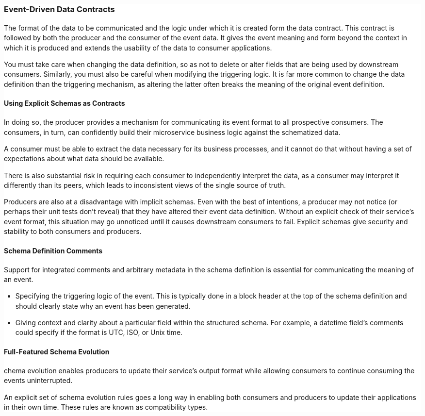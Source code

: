 ### Event-Driven Data Contracts
The format of the data to be communicated and the logic under which it is created form the data contract. This contract 
is followed by both the producer and the consumer of the event data. It gives the event meaning and form beyond the context 
in which it is produced and extends the usability of the data to consumer applications.

You must take care when changing the data definition, so as not to delete or alter fields that are being used by downstream
consumers. Similarly, you must also be careful when modifying the triggering logic. It is far more common to change the 
data definition than the triggering mechanism, as altering the latter often breaks the meaning of the original event definition.


#### Using Explicit Schemas as Contracts
In doing so, the producer provides a mechanism for communicating its event format to all prospective consumers. The consumers,
in turn, can confidently build their microservice business logic against the schematized data.

A consumer must be able to extract the data necessary for its business processes, and it cannot do that without having a
set of expectations about what data should be available.

There is also substantial risk in requiring each consumer to independently interpret the data, as a consumer may interpret
it differently than its peers, which leads to inconsistent views of the single source of truth.

Producers are also at a disadvantage with implicit schemas. Even with the best of intentions, a producer may not notice 
(or perhaps their unit tests don’t reveal) that they have altered their event data definition. Without an explicit check
of their service’s event format, this situation may go unnoticed until it causes downstream consumers to fail. Explicit 
schemas give security and stability to both consumers and producers.

#### Schema Definition Comments
Support for integrated comments and arbitrary metadata in the schema definition is essential for communicating the meaning of an event. 

- Specifying the triggering logic of the event. This is typically done in a block header at the top of the schema definition
  and should clearly state why an event has been generated.
  
- Giving context and clarity about a particular field within the structured schema. For example, a datetime field’s comments
  could specify if the format is UTC, ISO, or Unix time.
  
#### Full-Featured Schema Evolution
chema evolution enables producers to update their service’s output format while allowing consumers to continue consuming
the events uninterrupted.

An explicit set of schema evolution rules goes a long way in enabling both consumers and producers to update their applications
in their own time. These rules are known as compatibility types.
